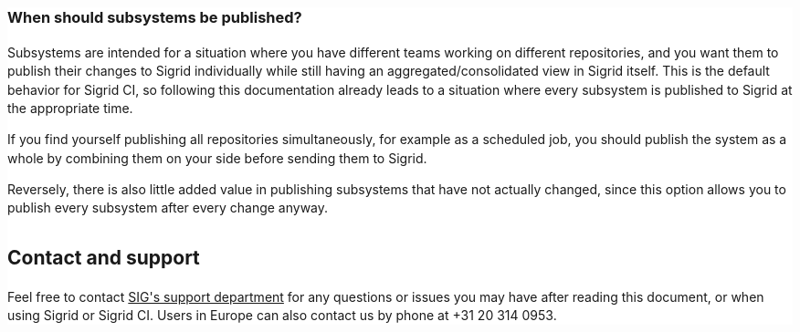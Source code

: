 ### When should subsystems be published?

Subsystems are intended for a situation where you have different teams working on different repositories, and you want them to publish their changes to Sigrid individually while still having an aggregated/consolidated view in Sigrid itself. This is the default behavior for Sigrid CI, so following this documentation already leads to a situation where every subsystem is published to Sigrid at the appropriate time.

If you find yourself publishing all repositories simultaneously, for example as a scheduled job, you should publish the system as a whole by combining them on your side before sending them to Sigrid.

Reversely, there is also little added value in publishing subsystems that have not actually changed, since this option allows you to publish every subsystem after every change anyway.

## Contact and support

Feel free to contact [SIG's support department](mailto:support@softwareimprovementgroup.com) for any questions or issues you may have after reading this document, or when using Sigrid or Sigrid CI. Users in Europe can also contact us by phone at +31 20 314 0953.
